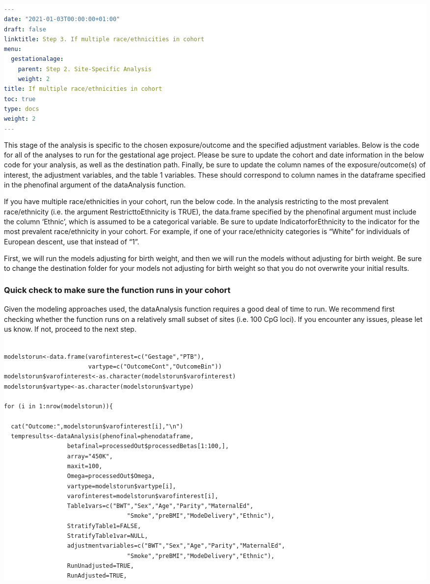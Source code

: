 ```yaml
---
date: "2021-01-03T00:00:00+01:00"
draft: false
linktitle: Step 3. If multiple race/ethnicities in cohort
menu:
  gestationalage:
    parent: Step 2. Site-Specific Analysis
    weight: 2
title: If multiple race/ethnicities in cohort
toc: true
type: docs
weight: 2
---
```


This stage of the analysis is specific to the chosen exposure/outcome and the specified adjustment variables. Below is the code for all of the analyses to run for the gestational age project. Please be sure to update the cohort and date information in the below code for your analysis, as well as the destination path. Finally, be sure to update the column names of the exposure/outcome(s) of interest, the adjustment variables, and the table 1 variables. These should correspond to column names in the dataframe specified in the phenofinal argument of the dataAnalysis function. 

If you have multiple race/ethnicities in your cohort, run the below code. In the analysis restricting to the most prevalent race/ethnicity (i.e. the argument RestricttoEthnicity is TRUE), the data.frame specified by the phenofinal argument must include the column ‘Ethnic’, which is assumed to be a categorical variable. Be sure to update IndicatorforEthnicity to the indicator for the most prevalent race/ethnicity in your cohort. For example, if one of your race/ethnicity categories is “White” for individuals of European descent, use that instead of “1”.

First, we will run the models adjusting for birth weight, and then we will run the models without adjusting for birth weight. Be sure to change the destination folder for your models not adjusting for birth weight so that you do not overwrite your initial results.

### Quick check to make sure the function runs in your cohort

Given the modeling approaches used, the dataAnalysis function requires a good deal of time to run. We recommend first checking whether the function runs on a relatively small subset of sites (i.e. 100 CpG loci). If you encounter any issues, please let us know. If not, proceed to the next step.

```{r eval=FALSE}

modelstorun<-data.frame(varofinterest=c("Gestage","PTB"),
                        vartype=c("OutcomeCont","OutcomeBin"))
modelstorun$varofinterest<-as.character(modelstorun$varofinterest)
modelstorun$vartype<-as.character(modelstorun$vartype)

for (i in 1:nrow(modelstorun)){
  
  cat("Outcome:",modelstorun$varofinterest[i],"\n")
  tempresults<-dataAnalysis(phenofinal=phenodataframe,
                  betafinal=processedOut$processedBetas[1:100,],
                  array="450K",
                  maxit=100,
                  Omega=processedOut$Omega,
                  vartype=modelstorun$vartype[i],
                  varofinterest=modelstorun$varofinterest[i],
                  Table1vars=c("BWT","Sex","Age","Parity","MaternalEd",
                                   "Smoke","preBMI","ModeDelivery","Ethnic"),
                  StratifyTable1=FALSE,
                  StratifyTable1var=NULL,
                  adjustmentvariables=c("BWT","Sex","Age","Parity","MaternalEd",
                                   "Smoke","preBMI","ModeDelivery","Ethnic"),
                  RunUnadjusted=TRUE,
                  RunAdjusted=TRUE,
```